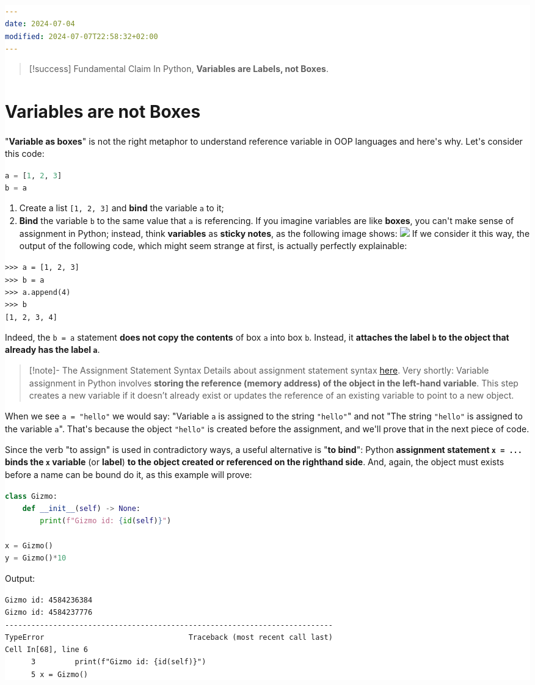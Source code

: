 ```yaml
---
date: 2024-07-04
modified: 2024-07-07T22:58:32+02:00
---
```

> [!success] Fundamental Claim
> In Python, **Variables are Labels, not Boxes**.
# Variables are not Boxes
"**Variable as boxes**" is not the right metaphor to understand reference variable in OOP languages and here's why. Let's consider this code:
```python
a = [1, 2, 3]
b = a
```
1. Create a list `[1, 2, 3]` and **bind** the variable `a` to it;
2. **Bind** the variable `b` to the same value that `a` is referencing.
If you imagine variables are like **boxes**, you can't make sense of assignment in Python; instead, think **variables** as **sticky notes**, as the following image shows:
![](Books/Fluent%20Python/attachments/Pasted%20image%2020240704194833.png)
If we consider it this way, the output of the following code, which might seem strange at first, is actually perfectly explainable:
``` terminal
>>> a = [1, 2, 3]
>>> b = a
>>> a.append(4)
>>> b
[1, 2, 3, 4]
```
Indeed, the `b = a` statement **does not copy the contents** of box `a` into box `b`. Instead, it **attaches the label `b` to the object that already has the label `a`**.
> [!note]- The Assignment Statement Syntax
> Details about assignment statement syntax [here](https://realpython.com/python-assignment-operator/#the-assignment-statement-syntax). Very shortly: Variable assignment in Python involves **storing the reference (memory address) of the object in the left-hand variable**. This step creates a new variable if it doesn’t already exist or updates the reference of an existing variable to point to a new object.

When we see `a = "hello"` we would say: "Variable `a` is assigned to the string `"hello"`" and not "The string `"hello"` is assigned to the variable `a`". That's because the object `"hello"` is created before the assignment, and we'll prove that in the next piece of code.

Since the verb "to assign" is used in contradictory ways, a useful alternative is "**to bind**": Python **assignment statement `x = ...` binds the `x` variable** (or **label**) **to the object created or referenced on the righthand side**. And, again, the object must exists before a name can be bound do it, as this example will prove:
```python
class Gizmo:
    def __init__(self) -> None:
        print(f"Gizmo id: {id(self)}")

x = Gizmo()
y = Gizmo()*10
```
Output:
```
Gizmo id: 4584236384
Gizmo id: 4584237776
---------------------------------------------------------------------------
TypeError                                 Traceback (most recent call last)
Cell In[68], line 6
      3         print(f"Gizmo id: {id(self)}")
      5 x = Gizmo()
```